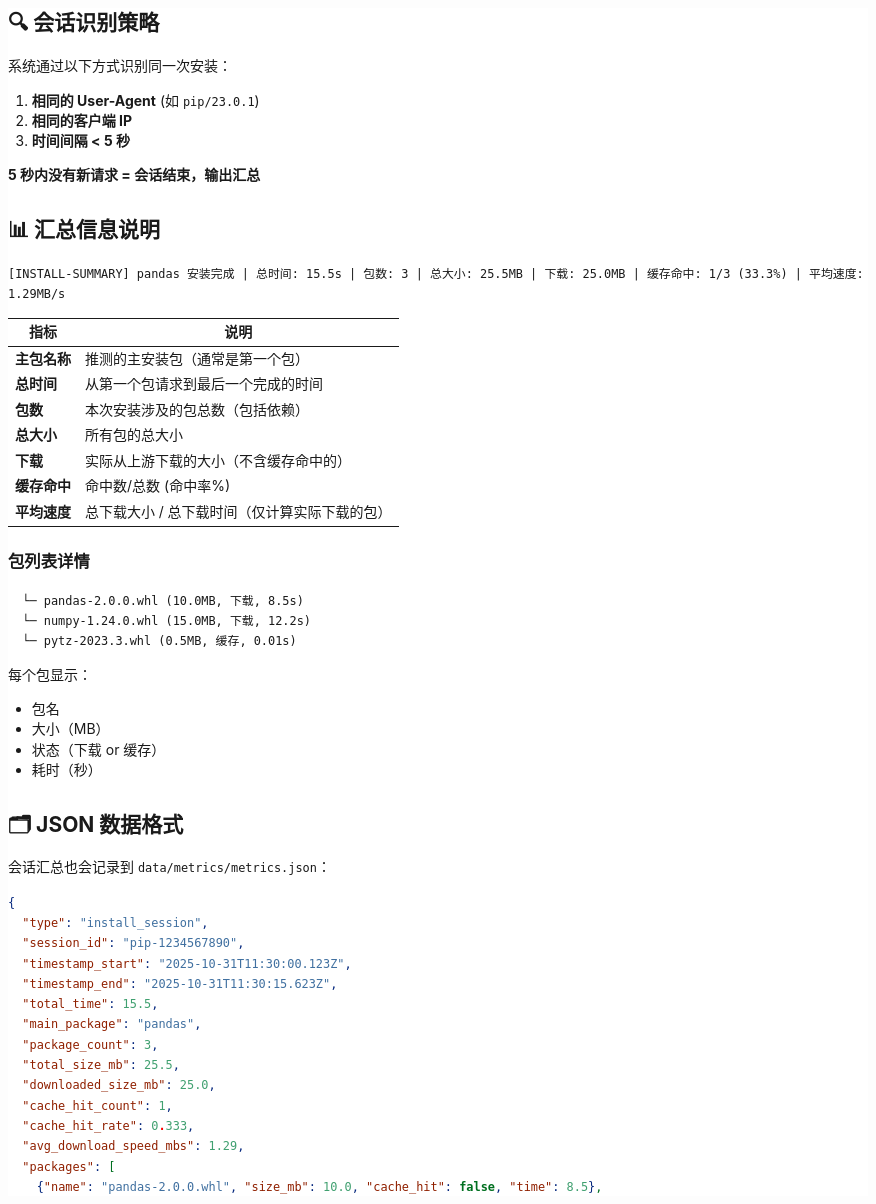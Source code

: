 ## 🔍 会话识别策略

系统通过以下方式识别同一次安装：

1. **相同的 User-Agent** (如 `pip/23.0.1`)
2. **相同的客户端 IP**
3. **时间间隔 < 5 秒**

**5 秒内没有新请求 = 会话结束，输出汇总**

## 📊 汇总信息说明

```
[INSTALL-SUMMARY] pandas 安装完成 | 总时间: 15.5s | 包数: 3 | 总大小: 25.5MB | 下载: 25.0MB | 缓存命中: 1/3 (33.3%) | 平均速度: 1.29MB/s
```

| 指标 | 说明 |
|------|------|
| **主包名称** | 推测的主安装包（通常是第一个包） |
| **总时间** | 从第一个包请求到最后一个完成的时间 |
| **包数** | 本次安装涉及的包总数（包括依赖） |
| **总大小** | 所有包的总大小 |
| **下载** | 实际从上游下载的大小（不含缓存命中的） |
| **缓存命中** | 命中数/总数 (命中率%) |
| **平均速度** | 总下载大小 / 总下载时间（仅计算实际下载的包） |

### 包列表详情

```
  └─ pandas-2.0.0.whl (10.0MB, 下载, 8.5s)
  └─ numpy-1.24.0.whl (15.0MB, 下载, 12.2s)
  └─ pytz-2023.3.whl (0.5MB, 缓存, 0.01s)
```

每个包显示：
- 包名
- 大小（MB）
- 状态（下载 or 缓存）
- 耗时（秒）

## 🗂️ JSON 数据格式

会话汇总也会记录到 `data/metrics/metrics.json`：

```json
{
  "type": "install_session",
  "session_id": "pip-1234567890",
  "timestamp_start": "2025-10-31T11:30:00.123Z",
  "timestamp_end": "2025-10-31T11:30:15.623Z",
  "total_time": 15.5,
  "main_package": "pandas",
  "package_count": 3,
  "total_size_mb": 25.5,
  "downloaded_size_mb": 25.0,
  "cache_hit_count": 1,
  "cache_hit_rate": 0.333,
  "avg_download_speed_mbs": 1.29,
  "packages": [
    {"name": "pandas-2.0.0.whl", "size_mb": 10.0, "cache_hit": false, "time": 8.5},
```